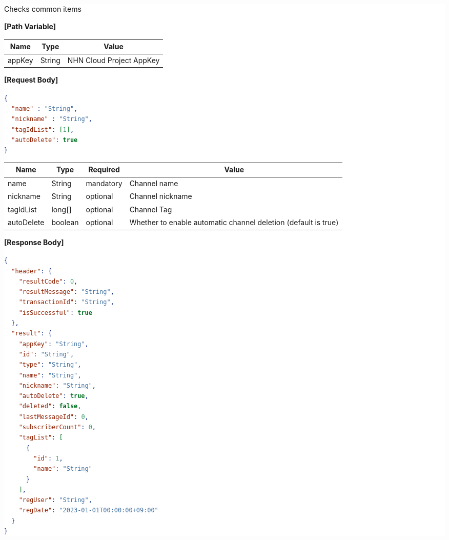 Checks common items

**[Path Variable]**

| Name | Type | Value |
| --- | --- | --- |
| appKey | String | NHN Cloud Project AppKey |

**[Request Body]**

```json
{
  "name" : "String",
  "nickname" : "String",
  "tagIdList": [1],
  "autoDelete": true
}
```

| Name | Type | Required | Value                     |
| --- | --- | --- |---------------------------|
| name | String | mandatory | Channel name                       |
| nickname | String | optional | Channel nickname                     |
| tagIdList | long[] | optional | Channel Tag                     |
| autoDelete | boolean | optional | Whether to enable automatic channel deletion (default is true) |

**[Response Body]**

```json
{
  "header": {
    "resultCode": 0,
    "resultMessage": "String",
    "transactionId": "String",
    "isSuccessful": true
  },
  "result": {
    "appKey": "String",
    "id": "String",
    "type": "String",
    "name": "String",
    "nickname": "String",
    "autoDelete": true,
    "deleted": false,
    "lastMessageId": 0,
    "subscriberCount": 0,
    "tagList": [
      {
        "id": 1,
        "name": "String"
      }
    ],
    "regUser": "String",
    "regDate": "2023-01-01T00:00:00+09:00"
  }
}
```
